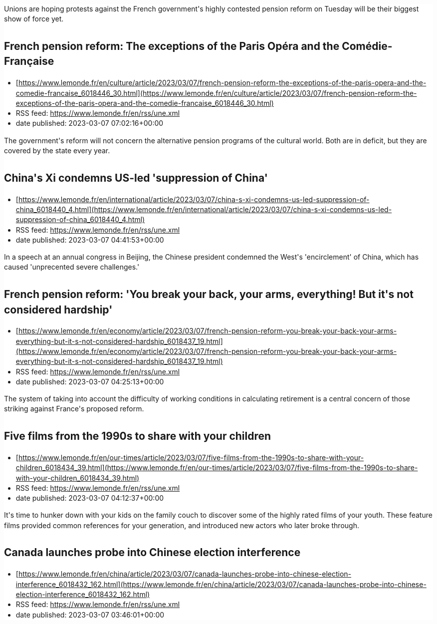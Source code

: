 Unions are hoping protests against the French government's highly contested pension reform on Tuesday will be their biggest show of force yet.

## French pension reform: The exceptions of the Paris Opéra and the Comédie-Française
 - [https://www.lemonde.fr/en/culture/article/2023/03/07/french-pension-reform-the-exceptions-of-the-paris-opera-and-the-comedie-francaise_6018446_30.html](https://www.lemonde.fr/en/culture/article/2023/03/07/french-pension-reform-the-exceptions-of-the-paris-opera-and-the-comedie-francaise_6018446_30.html)
 - RSS feed: https://www.lemonde.fr/en/rss/une.xml
 - date published: 2023-03-07 07:02:16+00:00

The government's reform will not concern the alternative pension programs of the cultural world. Both are in deficit, but they are covered by the state every year.

## China's Xi condemns US-led 'suppression of China'
 - [https://www.lemonde.fr/en/international/article/2023/03/07/china-s-xi-condemns-us-led-suppression-of-china_6018440_4.html](https://www.lemonde.fr/en/international/article/2023/03/07/china-s-xi-condemns-us-led-suppression-of-china_6018440_4.html)
 - RSS feed: https://www.lemonde.fr/en/rss/une.xml
 - date published: 2023-03-07 04:41:53+00:00

In a speech at an annual congress in Beijing, the Chinese president condemned the West's 'encirclement' of China, which has caused 'unprecented severe challenges.'

## French pension reform: 'You break your back, your arms, everything! But it's not considered hardship'
 - [https://www.lemonde.fr/en/economy/article/2023/03/07/french-pension-reform-you-break-your-back-your-arms-everything-but-it-s-not-considered-hardship_6018437_19.html](https://www.lemonde.fr/en/economy/article/2023/03/07/french-pension-reform-you-break-your-back-your-arms-everything-but-it-s-not-considered-hardship_6018437_19.html)
 - RSS feed: https://www.lemonde.fr/en/rss/une.xml
 - date published: 2023-03-07 04:25:13+00:00

The system of taking into account the difficulty of working conditions in calculating retirement is a central concern of those striking against France's proposed reform.

## Five films from the 1990s to share with your children
 - [https://www.lemonde.fr/en/our-times/article/2023/03/07/five-films-from-the-1990s-to-share-with-your-children_6018434_39.html](https://www.lemonde.fr/en/our-times/article/2023/03/07/five-films-from-the-1990s-to-share-with-your-children_6018434_39.html)
 - RSS feed: https://www.lemonde.fr/en/rss/une.xml
 - date published: 2023-03-07 04:12:37+00:00

It's time to hunker down with your kids on the family couch to discover some of the highly rated films of your youth. These feature films provided common references for your generation, and introduced new actors who later broke through.

## Canada launches probe into Chinese election interference
 - [https://www.lemonde.fr/en/china/article/2023/03/07/canada-launches-probe-into-chinese-election-interference_6018432_162.html](https://www.lemonde.fr/en/china/article/2023/03/07/canada-launches-probe-into-chinese-election-interference_6018432_162.html)
 - RSS feed: https://www.lemonde.fr/en/rss/une.xml
 - date published: 2023-03-07 03:46:01+00:00
